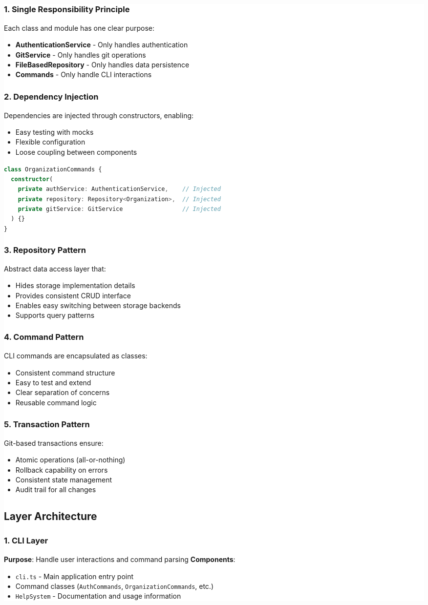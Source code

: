 ### 1. Single Responsibility Principle
Each class and module has one clear purpose:
- **AuthenticationService** - Only handles authentication
- **GitService** - Only handles git operations
- **FileBasedRepository** - Only handles data persistence
- **Commands** - Only handle CLI interactions

### 2. Dependency Injection  
Dependencies are injected through constructors, enabling:
- Easy testing with mocks
- Flexible configuration
- Loose coupling between components

```typescript
class OrganizationCommands {
  constructor(
    private authService: AuthenticationService,    // Injected
    private repository: Repository<Organization>,  // Injected
    private gitService: GitService                 // Injected
  ) {}
}
```

### 3. Repository Pattern
Abstract data access layer that:
- Hides storage implementation details
- Provides consistent CRUD interface
- Enables easy switching between storage backends
- Supports query patterns

### 4. Command Pattern
CLI commands are encapsulated as classes:
- Consistent command structure
- Easy to test and extend
- Clear separation of concerns
- Reusable command logic

### 5. Transaction Pattern
Git-based transactions ensure:
- Atomic operations (all-or-nothing)
- Rollback capability on errors
- Consistent state management
- Audit trail for all changes

## Layer Architecture

### 1. CLI Layer
**Purpose**: Handle user interactions and command parsing
**Components**:
- `cli.ts` - Main application entry point
- Command classes (`AuthCommands`, `OrganizationCommands`, etc.)
- `HelpSystem` - Documentation and usage information
